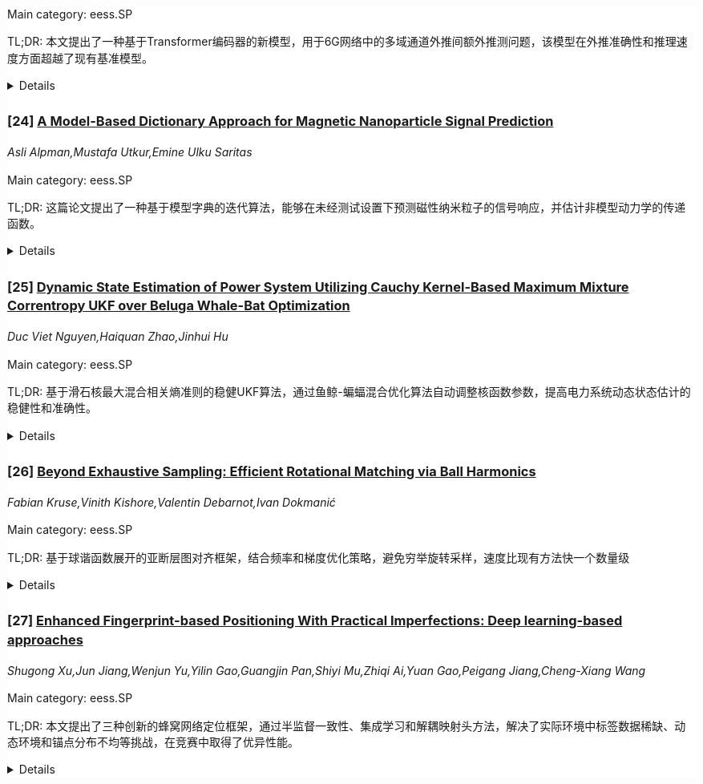 Main category: eess.SP

TL;DR: 本文提出了一种基于Transformer编码器的新模型，用于6G网络中的多域通道外推间额外推测问题，该模型在外推准确性和推理速度方面超越了现有基准模型。


<details><summary>Details</summary></details>


### [24] [A Model-Based Dictionary Approach for Magnetic Nanoparticle Signal Prediction](https://arxiv.org/abs/2509.01127)
*Asli Alpman,Mustafa Utkur,Emine Ulku Saritas*

Main category: eess.SP

TL;DR: 这篇论文提出了一种基于模型字典的迭代算法，能够在未经测试设置下预测磁性纳米粒子的信号响应，并估计非模型动力学的传递函数。


<details><summary>Details</summary></details>


### [25] [Dynamic State Estimation of Power System Utilizing Cauchy Kernel-Based Maximum Mixture Correntropy UKF over Beluga Whale-Bat Optimization](https://arxiv.org/abs/2509.01163)
*Duc Viet Nguyen,Haiquan Zhao,Jinhui Hu*

Main category: eess.SP

TL;DR: 基于滑石核最大混合相关熵准则的稳健UKF算法，通过鱼鲸-蝙蝠混合优化算法自动调整核函数参数，提高电力系统动态状态估计的稳健性和准确性。


<details><summary>Details</summary></details>


### [26] [Beyond Exhaustive Sampling: Efficient Rotational Matching via Ball Harmonics](https://arxiv.org/abs/2509.01180)
*Fabian Kruse,Vinith Kishore,Valentin Debarnot,Ivan Dokmanić*

Main category: eess.SP

TL;DR: 基于球谐函数展开的亚断层图对齐框架，结合频率和梯度优化策略，避免穷举旋转采样，速度比现有方法快一个数量级


<details><summary>Details</summary></details>


### [27] [Enhanced Fingerprint-based Positioning With Practical Imperfections: Deep learning-based approaches](https://arxiv.org/abs/2509.01197)
*Shugong Xu,Jun Jiang,Wenjun Yu,Yilin Gao,Guangjin Pan,Shiyi Mu,Zhiqi Ai,Yuan Gao,Peigang Jiang,Cheng-Xiang Wang*

Main category: eess.SP

TL;DR: 本文提出了三种创新的蜂窝网络定位框架，通过半监督一致性、集成学习和解耦映射头方法，解决了实际环境中标签数据稀缺、动态环境和锚点分布不均等挑战，在竞赛中取得了优异性能。


<details><summary>Details</summary></details>
